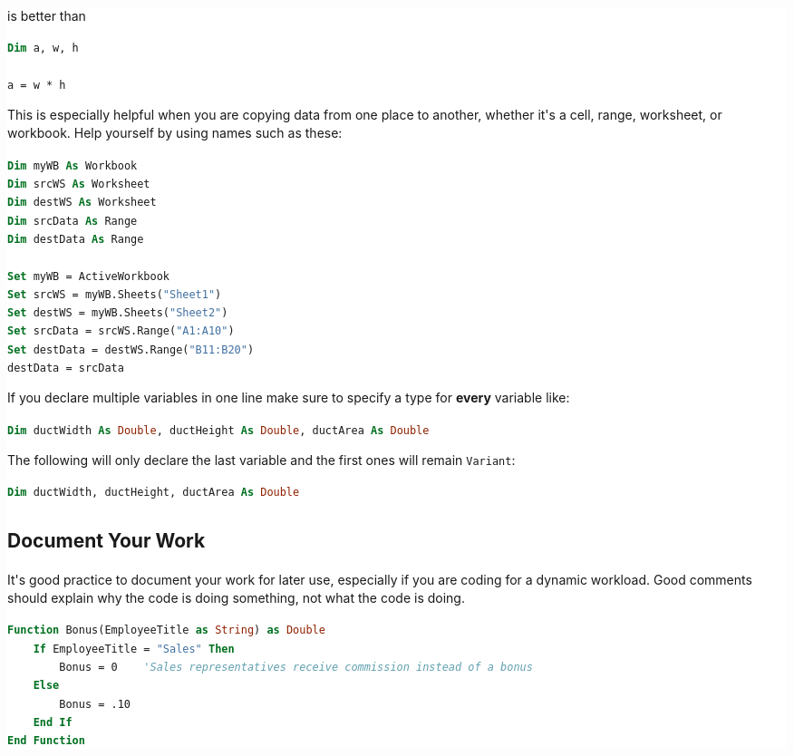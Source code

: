 is better than

```vb
Dim a, w, h

a = w * h

```

This is especially helpful when you are copying data from one place to another, whether it's a cell, range, worksheet, or workbook. Help yourself by using names such as these:

```vb
Dim myWB As Workbook
Dim srcWS As Worksheet
Dim destWS As Worksheet
Dim srcData As Range
Dim destData As Range

Set myWB = ActiveWorkbook
Set srcWS = myWB.Sheets("Sheet1")
Set destWS = myWB.Sheets("Sheet2")
Set srcData = srcWS.Range("A1:A10")
Set destData = destWS.Range("B11:B20")
destData = srcData

```

If you declare multiple variables in one line make sure to specify a type for **every** variable like:

```vb
Dim ductWidth As Double, ductHeight As Double, ductArea As Double

```

The following will only declare the last variable and the first ones will remain `Variant`:

```vb
Dim ductWidth, ductHeight, ductArea As Double

```



## Document Your Work


It's good practice to document your work for later use, especially if you are coding for a dynamic workload. Good comments should explain why the code is doing something, not what the code is doing.

```vb
Function Bonus(EmployeeTitle as String) as Double
    If EmployeeTitle = "Sales" Then
        Bonus = 0    'Sales representatives receive commission instead of a bonus
    Else
        Bonus = .10
    End If
End Function

```
